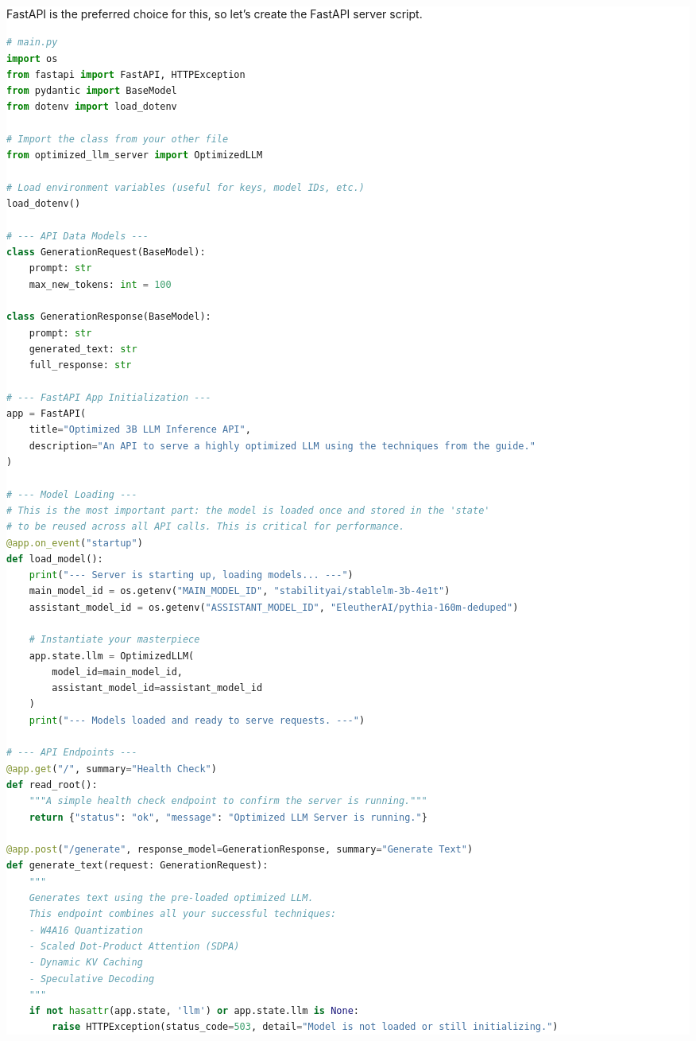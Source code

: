 FastAPI is the preferred choice for this, so let’s create the FastAPI server script.
```python
# main.py
import os
from fastapi import FastAPI, HTTPException
from pydantic import BaseModel
from dotenv import load_dotenv

# Import the class from your other file
from optimized_llm_server import OptimizedLLM

# Load environment variables (useful for keys, model IDs, etc.)
load_dotenv()

# --- API Data Models ---
class GenerationRequest(BaseModel):
    prompt: str
    max_new_tokens: int = 100

class GenerationResponse(BaseModel):
    prompt: str
    generated_text: str
    full_response: str

# --- FastAPI App Initialization ---
app = FastAPI(
    title="Optimized 3B LLM Inference API",
    description="An API to serve a highly optimized LLM using the techniques from the guide."
)

# --- Model Loading ---
# This is the most important part: the model is loaded once and stored in the 'state'
# to be reused across all API calls. This is critical for performance.
@app.on_event("startup")
def load_model():
    print("--- Server is starting up, loading models... ---")
    main_model_id = os.getenv("MAIN_MODEL_ID", "stabilityai/stablelm-3b-4e1t")
    assistant_model_id = os.getenv("ASSISTANT_MODEL_ID", "EleutherAI/pythia-160m-deduped")
    
    # Instantiate your masterpiece
    app.state.llm = OptimizedLLM(
        model_id=main_model_id,
        assistant_model_id=assistant_model_id
    )
    print("--- Models loaded and ready to serve requests. ---")

# --- API Endpoints ---
@app.get("/", summary="Health Check")
def read_root():
    """A simple health check endpoint to confirm the server is running."""
    return {"status": "ok", "message": "Optimized LLM Server is running."}

@app.post("/generate", response_model=GenerationResponse, summary="Generate Text")
def generate_text(request: GenerationRequest):
    """
    Generates text using the pre-loaded optimized LLM.
    This endpoint combines all your successful techniques:
    - W4A16 Quantization
    - Scaled Dot-Product Attention (SDPA)
    - Dynamic KV Caching
    - Speculative Decoding
    """
    if not hasattr(app.state, 'llm') or app.state.llm is None:
        raise HTTPException(status_code=503, detail="Model is not loaded or still initializing.")
```